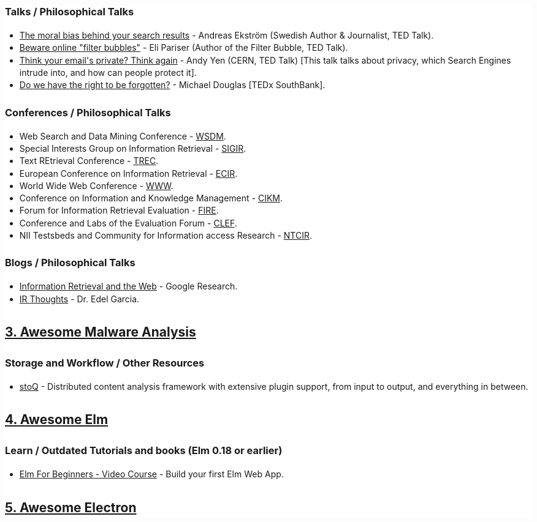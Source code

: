 ### Talks / Philosophical Talks

*   [The moral bias behind your search results](https://www.ted.com/talks/andreas_ekstrom_the_moral_bias_behind_your_search_results) - Andreas Ekström (Swedish Author & Journalist, TED Talk).
*   [Beware online "filter bubbles"](https://www.ted.com/talks/eli_pariser_beware_online_filter_bubbles?language=en) - Eli Pariser (Author of the Filter Bubble, TED Talk).
*   [Think your email's private? Think again](https://www.ted.com/talks/andy_yen_think_your_email_s_private_think_again) - Andy Yen (CERN, TED Talk) \[This talk talks about privacy, which Search Engines intrude into, and how can people protect it].
*   [Do we have the right to be forgotten?](https://youtu.be/YO0lbdhF30g) - Michael Douglas \[TEDx SouthBank].

### Conferences / Philosophical Talks

*   Web Search and Data Mining Conference - [WSDM](http://www.wsdm-conference.org).
*   Special Interests Group on Information Retrieval - [SIGIR](http://sigir.org).
*   Text REtrieval Conference - [TREC](http://trec.nist.gov).
*   European Conference on Information Retrieval - [ECIR](http://irsg.bcs.org/ecir.php).
*   World Wide Web Conference - [WWW](http://www.iw3c2.org).
*   Conference on Information and Knowledge Management - [CIKM](http://www.cikmconference.org).
*   Forum for Information Retrieval Evaluation - [FIRE](http://fire.irsi.res.in/fire/2016/home).
*   Conference and Labs of the Evaluation Forum - [CLEF](http://www.clef-initiative.eu/).
*   NII Testsbeds and Community for Information access Research - [NTCIR](http://research.nii.ac.jp/ntcir/index-en.html).

### Blogs / Philosophical Talks

*   [Information Retrieval and the Web](http://research.google.com/pubs/InformationRetrievalandtheWeb.html) - Google Research.
*   [IR Thoughts](https://irthoughts.wordpress.com) - Dr. Edel Garcia.

## [3. Awesome Malware Analysis](/content/rshipp/awesome-malware-analysis/README.md)

### Storage and Workflow / Other Resources

*   [stoQ](http://stoq.punchcyber.com) - Distributed content analysis
    framework with extensive plugin support, from input to output, and everything
    in between.

## [4. Awesome Elm](/content/sporto/awesome-elm/README.md)

### Learn / Outdated Tutorials and books (Elm 0.18 or earlier)

*   [Elm For Beginners - Video Course](http://courses.knowthen.com/courses/elm-for-beginners) - Build your first Elm Web App.

## [5. Awesome Electron](/content/sindresorhus/awesome-electron/README.md)
